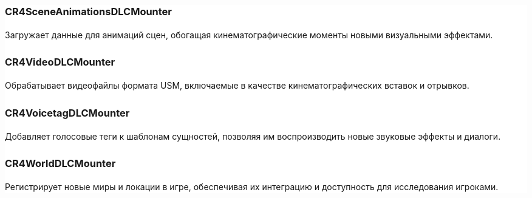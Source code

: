 ### CR4SceneAnimationsDLCMounter

Загружает данные для анимаций сцен, обогащая кинематографические моменты новыми визуальными эффектами.

### CR4VideoDLCMounter

Обрабатывает видеофайлы формата USM, включаемые в качестве кинематографических вставок и отрывков.

### CR4VoicetagDLCMounter

Добавляет голосовые теги к шаблонам сущностей, позволяя им воспроизводить новые звуковые эффекты и диалоги.

### CR4WorldDLCMounter

Регистрирует новые миры и локации в игре, обеспечивая их интеграцию и доступность для исследования игроками.
